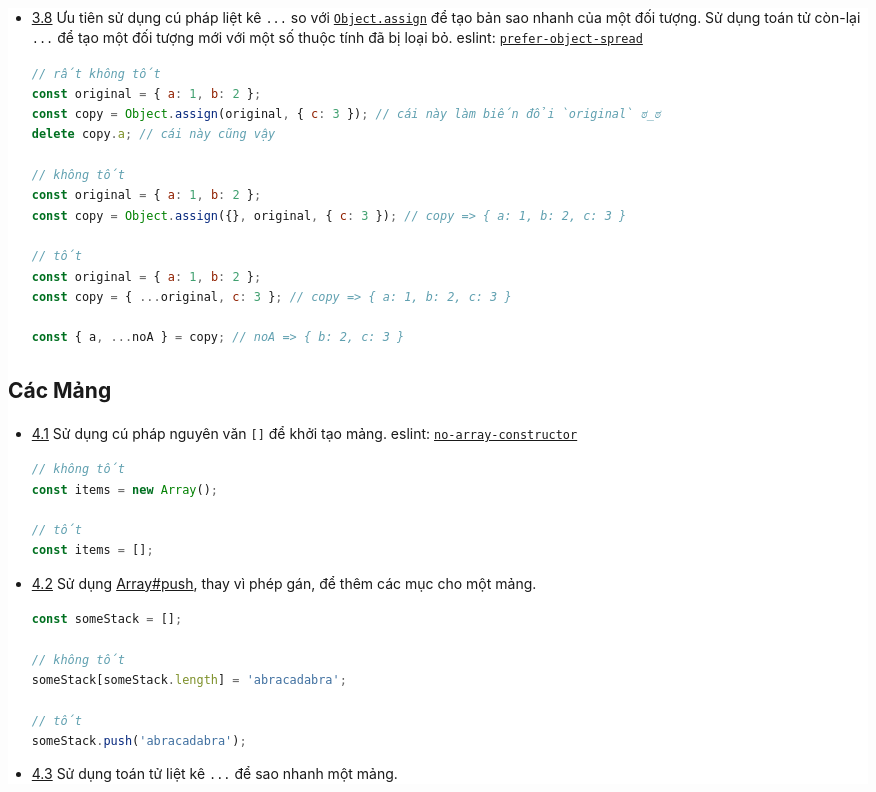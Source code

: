   <a name="objects--rest-spread"></a>
  - [3.8](#objects--rest-spread) Ưu tiên sử dụng cú pháp liệt kê `...` so với [`Object.assign`](https://developer.mozilla.org/en/docs/Web/JavaScript/Reference/Global_Objects/Object/assign) để tạo bản sao nhanh của một đối tượng. Sử dụng toán tử còn-lại `...` để tạo một đối tượng mới với một số thuộc tính đã bị loại bỏ. eslint: [`prefer-object-spread`](https://eslint.org/docs/rules/prefer-object-spread)

    ``` javascript
    // rất không tốt
    const original = { a: 1, b: 2 };
    const copy = Object.assign(original, { c: 3 }); // cái này làm biến đổi `original` ಠ_ಠ
    delete copy.a; // cái này cũng vậy

    // không tốt
    const original = { a: 1, b: 2 };
    const copy = Object.assign({}, original, { c: 3 }); // copy => { a: 1, b: 2, c: 3 }

    // tốt
    const original = { a: 1, b: 2 };
    const copy = { ...original, c: 3 }; // copy => { a: 1, b: 2, c: 3 }

    const { a, ...noA } = copy; // noA => { b: 2, c: 3 }
    ```



## <a name="arrays">Các Mảng</a>

  <a name="arrays--literals"></a><a name="4.1"></a>
  - [4.1](#arrays--literals) Sử dụng cú pháp nguyên văn `[]` để khởi tạo mảng. eslint: [`no-array-constructor`](https://eslint.org/docs/rules/no-array-constructor.html)

    ``` javascript
    // không tốt
    const items = new Array();

    // tốt
    const items = [];
    ```

  <a name="arrays--push"></a><a name="4.2"></a>
  - [4.2](#arrays--push) Sử dụng [Array#push](https://developer.mozilla.org/en/docs/Web/JavaScript/Reference/Global_Objects/Array/push), thay vì phép gán, để thêm các mục cho một mảng.

    ``` javascript
    const someStack = [];

    // không tốt
    someStack[someStack.length] = 'abracadabra';

    // tốt
    someStack.push('abracadabra');
    ```

  <a name="es6-array-spreads"></a><a name="4.3"></a>
  - [4.3](#es6-array-spreads) Sử dụng toán tử liệt kê `...` để sao nhanh một mảng.
